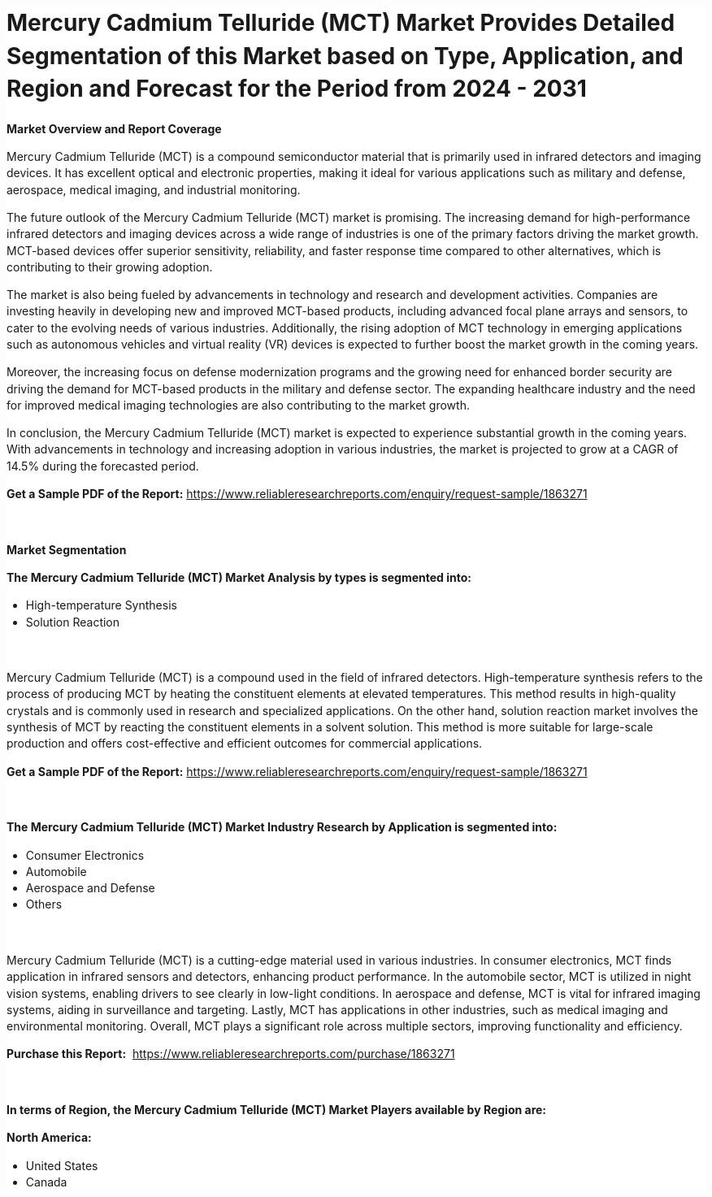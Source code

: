 <p><h1>Mercury Cadmium Telluride (MCT) Market Provides Detailed Segmentation of this Market based on Type, Application, and Region and Forecast for the Period from 2024 - 2031</h1></p><p><strong>Market Overview and Report Coverage</strong></p>
<p><p>Mercury Cadmium Telluride (MCT) is a compound semiconductor material that is primarily used in infrared detectors and imaging devices. It has excellent optical and electronic properties, making it ideal for various applications such as military and defense, aerospace, medical imaging, and industrial monitoring.</p><p>The future outlook of the Mercury Cadmium Telluride (MCT) market is promising. The increasing demand for high-performance infrared detectors and imaging devices across a wide range of industries is one of the primary factors driving the market growth. MCT-based devices offer superior sensitivity, reliability, and faster response time compared to other alternatives, which is contributing to their growing adoption.</p><p>The market is also being fueled by advancements in technology and research and development activities. Companies are investing heavily in developing new and improved MCT-based products, including advanced focal plane arrays and sensors, to cater to the evolving needs of various industries. Additionally, the rising adoption of MCT technology in emerging applications such as autonomous vehicles and virtual reality (VR) devices is expected to further boost the market growth in the coming years.</p><p>Moreover, the increasing focus on defense modernization programs and the growing need for enhanced border security are driving the demand for MCT-based products in the military and defense sector. The expanding healthcare industry and the need for improved medical imaging technologies are also contributing to the market growth.</p><p>In conclusion, the Mercury Cadmium Telluride (MCT) market is expected to experience substantial growth in the coming years. With advancements in technology and increasing adoption in various industries, the market is projected to grow at a CAGR of 14.5% during the forecasted period.</p></p>
<p><strong>Get a Sample PDF of the Report:</strong> <a href="https://www.reliableresearchreports.com/enquiry/request-sample/1863271">https://www.reliableresearchreports.com/enquiry/request-sample/1863271</a></p>
<p>&nbsp;</p>
<p><strong>Market Segmentation</strong></p>
<p><strong>The Mercury Cadmium Telluride (MCT) Market Analysis by types is segmented into:</strong></p>
<p><ul><li>High-temperature Synthesis</li><li>Solution Reaction</li></ul></p>
<p>&nbsp;</p>
<p><p>Mercury Cadmium Telluride (MCT) is a compound used in the field of infrared detectors. High-temperature synthesis refers to the process of producing MCT by heating the constituent elements at elevated temperatures. This method results in high-quality crystals and is commonly used in research and specialized applications. On the other hand, solution reaction market involves the synthesis of MCT by reacting the constituent elements in a solvent solution. This method is more suitable for large-scale production and offers cost-effective and efficient outcomes for commercial applications.</p></p>
<p><strong>Get a Sample PDF of the Report:</strong>&nbsp;<a href="https://www.reliableresearchreports.com/enquiry/request-sample/1863271">https://www.reliableresearchreports.com/enquiry/request-sample/1863271</a></p>
<p>&nbsp;</p>
<p><strong>The Mercury Cadmium Telluride (MCT) Market Industry Research by Application is segmented into:</strong></p>
<p><ul><li>Consumer Electronics</li><li>Automobile</li><li>Aerospace and Defense</li><li>Others</li></ul></p>
<p>&nbsp;</p>
<p><p>Mercury Cadmium Telluride (MCT) is a cutting-edge material used in various industries. In consumer electronics, MCT finds application in infrared sensors and detectors, enhancing product performance. In the automobile sector, MCT is utilized in night vision systems, enabling drivers to see clearly in low-light conditions. In aerospace and defense, MCT is vital for infrared imaging systems, aiding in surveillance and targeting. Lastly, MCT has applications in other industries, such as medical imaging and environmental monitoring. Overall, MCT plays a significant role across multiple sectors, improving functionality and efficiency.</p></p>
<p><strong>Purchase this Report:</strong>&nbsp; <a href="https://www.reliableresearchreports.com/purchase/1863271">https://www.reliableresearchreports.com/purchase/1863271</a></p>
<p>&nbsp;</p>
<p><strong>In terms of Region, the Mercury Cadmium Telluride (MCT) Market Players available by Region are:</strong></p>
<p>
    <p> <strong> North America: </strong>
        <ul>
            <li>United States</li>
            <li>Canada</li>
